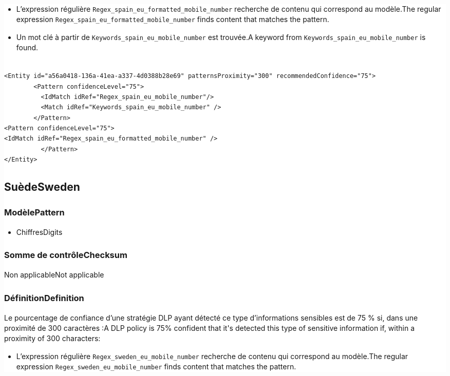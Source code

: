 - <span data-ttu-id="64998-359">L’expression régulière `Regex_spain_eu_formatted_mobile_number` recherche de contenu qui correspond au modèle.</span><span class="sxs-lookup"><span data-stu-id="64998-359">The regular expression  `Regex_spain_eu_formatted_mobile_number` finds content that matches the pattern.</span></span> 
    
- <span data-ttu-id="64998-360">Un mot clé à partir de `Keywords_spain_eu_mobile_number` est trouvée.</span><span class="sxs-lookup"><span data-stu-id="64998-360">A keyword from  `Keywords_spain_eu_mobile_number` is found.</span></span> 
    
```
 
<Entity id="a56a0418-136a-41ea-a337-4d0388b28e69" patternsProximity="300" recommendedConfidence="75">
        <Pattern confidenceLevel="75">
          <IdMatch idRef="Regex_spain_eu_mobile_number"/>
          <Match idRef="Keywords_spain_eu_mobile_number" />
        </Pattern>
<Pattern confidenceLevel="75">
<IdMatch idRef="Regex_spain_eu_formatted_mobile_number" />
          </Pattern>
</Entity>
```

## <a name="sweden"></a><span data-ttu-id="64998-361">Suède</span><span class="sxs-lookup"><span data-stu-id="64998-361">Sweden</span></span>

### <a name="pattern"></a><span data-ttu-id="64998-362">Modèle</span><span class="sxs-lookup"><span data-stu-id="64998-362">Pattern</span></span>

-  <span data-ttu-id="64998-363">Chiffres</span><span class="sxs-lookup"><span data-stu-id="64998-363">Digits</span></span> 
    
### <a name="checksum"></a><span data-ttu-id="64998-364">Somme de contrôle</span><span class="sxs-lookup"><span data-stu-id="64998-364">Checksum</span></span>

<span data-ttu-id="64998-365">Non applicable</span><span class="sxs-lookup"><span data-stu-id="64998-365">Not applicable</span></span>
  
### <a name="definition"></a><span data-ttu-id="64998-366">Définition</span><span class="sxs-lookup"><span data-stu-id="64998-366">Definition</span></span>

<span data-ttu-id="64998-367">Le pourcentage de confiance d’une stratégie DLP ayant détecté ce type d’informations sensibles est de 75 % si, dans une proximité de 300 caractères :</span><span class="sxs-lookup"><span data-stu-id="64998-367">A DLP policy is 75% confident that it's detected this type of sensitive information if, within a proximity of 300 characters:</span></span>
  
- <span data-ttu-id="64998-368">L’expression régulière `Regex_sweden_eu_mobile_number` recherche de contenu qui correspond au modèle.</span><span class="sxs-lookup"><span data-stu-id="64998-368">The regular expression  `Regex_sweden_eu_mobile_number` finds content that matches the pattern.</span></span> 
    